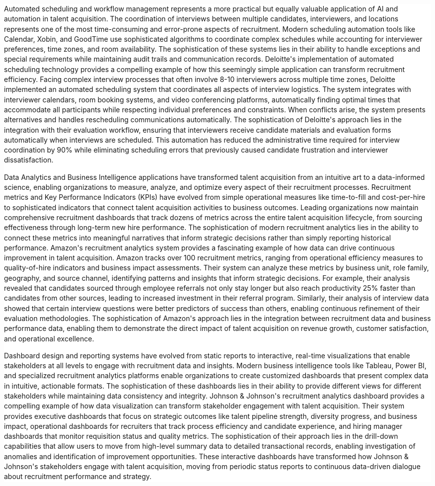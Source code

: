 Automated scheduling and workflow management represents a more practical but equally valuable application of AI and automation in talent acquisition. The coordination of interviews between multiple candidates, interviewers, and locations represents one of the most time-consuming and error-prone aspects of recruitment. Modern scheduling automation tools like Calendar, Xobin, and GoodTime use sophisticated algorithms to coordinate complex schedules while accounting for interviewer preferences, time zones, and room availability. The sophistication of these systems lies in their ability to handle exceptions and special requirements while maintaining audit trails and communication records. Deloitte's implementation of automated scheduling technology provides a compelling example of how this seemingly simple application can transform recruitment efficiency. Facing complex interview processes that often involve 8-10 interviewers across multiple time zones, Deloitte implemented an automated scheduling system that coordinates all aspects of interview logistics. The system integrates with interviewer calendars, room booking systems, and video conferencing platforms, automatically finding optimal times that accommodate all participants while respecting individual preferences and constraints. When conflicts arise, the system presents alternatives and handles rescheduling communications automatically. The sophistication of Deloitte's approach lies in the integration with their evaluation workflow, ensuring that interviewers receive candidate materials and evaluation forms automatically when interviews are scheduled. This automation has reduced the administrative time required for interview coordination by 90% while eliminating scheduling errors that previously caused candidate frustration and interviewer dissatisfaction.

Data Analytics and Business Intelligence applications have transformed talent acquisition from an intuitive art to a data-informed science, enabling organizations to measure, analyze, and optimize every aspect of their recruitment processes. Recruitment metrics and Key Performance Indicators (KPIs) have evolved from simple operational measures like time-to-fill and cost-per-hire to sophisticated indicators that connect talent acquisition activities to business outcomes. Leading organizations now maintain comprehensive recruitment dashboards that track dozens of metrics across the entire talent acquisition lifecycle, from sourcing effectiveness through long-term new hire performance. The sophistication of modern recruitment analytics lies in the ability to connect these metrics into meaningful narratives that inform strategic decisions rather than simply reporting historical performance. Amazon's recruitment analytics system provides a fascinating example of how data can drive continuous improvement in talent acquisition. Amazon tracks over 100 recruitment metrics, ranging from operational efficiency measures to quality-of-hire indicators and business impact assessments. Their system can analyze these metrics by business unit, role family, geography, and source channel, identifying patterns and insights that inform strategic decisions. For example, their analysis revealed that candidates sourced through employee referrals not only stay longer but also reach productivity 25% faster than candidates from other sources, leading to increased investment in their referral program. Similarly, their analysis of interview data showed that certain interview questions were better predictors of success than others, enabling continuous refinement of their evaluation methodologies. The sophistication of Amazon's approach lies in the integration between recruitment data and business performance data, enabling them to demonstrate the direct impact of talent acquisition on revenue growth, customer satisfaction, and operational excellence.

Dashboard design and reporting systems have evolved from static reports to interactive, real-time visualizations that enable stakeholders at all levels to engage with recruitment data and insights. Modern business intelligence tools like Tableau, Power BI, and specialized recruitment analytics platforms enable organizations to create customized dashboards that present complex data in intuitive, actionable formats. The sophistication of these dashboards lies in their ability to provide different views for different stakeholders while maintaining data consistency and integrity. Johnson & Johnson's recruitment analytics dashboard provides a compelling example of how data visualization can transform stakeholder engagement with talent acquisition. Their system provides executive dashboards that focus on strategic outcomes like talent pipeline strength, diversity progress, and business impact, operational dashboards for recruiters that track process efficiency and candidate experience, and hiring manager dashboards that monitor requisition status and quality metrics. The sophistication of their approach lies in the drill-down capabilities that allow users to move from high-level summary data to detailed transactional records, enabling investigation of anomalies and identification of improvement opportunities. These interactive dashboards have transformed how Johnson & Johnson's stakeholders engage with talent acquisition, moving from periodic status reports to continuous data-driven dialogue about recruitment performance and strategy.
